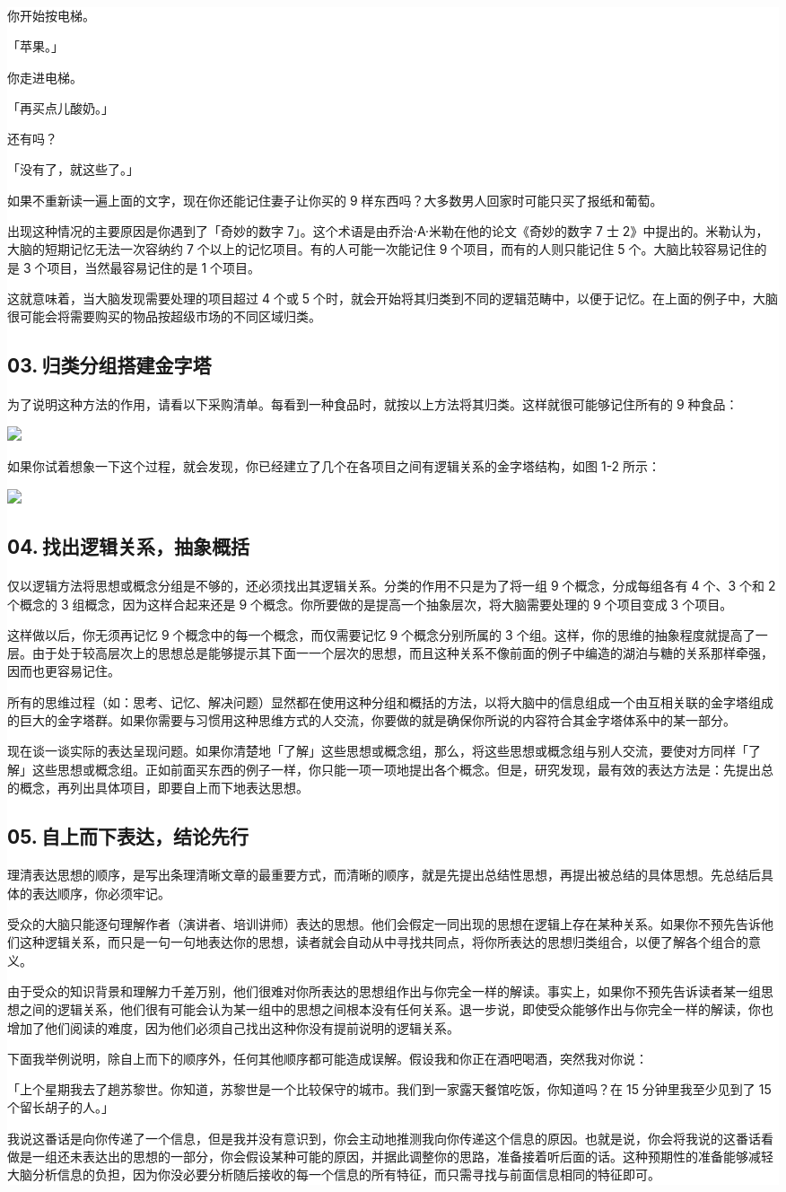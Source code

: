 你开始按电梯。

「苹果。」

你走进电梯。

「再买点儿酸奶。」

还有吗？

「没有了，就这些了。」

如果不重新读一遍上面的文字，现在你还能记住妻子让你买的 9 样东西吗？大多数男人回家时可能只买了报纸和葡萄。

出现这种情况的主要原因是你遇到了「奇妙的数字 7」。这个术语是由乔治·A·米勒在他的论文《奇妙的数字 7 士 2》中提出的。米勒认为，大脑的短期记忆无法一次容纳约 7 个以上的记忆项目。有的人可能一次能记住 9 个项目，而有的人则只能记住 5 个。大脑比较容易记住的是 3 个项目，当然最容易记住的是 1 个项目。

这就意味着，当大脑发现需要处理的项目超过 4 个或 5 个时，就会开始将其归类到不同的逻辑范畴中，以便于记忆。在上面的例子中，大脑很可能会将需要购买的物品按超级市场的不同区域归类。

## 03. 归类分组搭建金字塔

为了说明这种方法的作用，请看以下采购清单。每看到一种食品时，就按以上方法将其归类。这样就很可能够记住所有的 9 种食品：

![](https://raw.githubusercontent.com/dalong0514/selfstudy/master/图片链接/复制书籍/2019416.PNG)

如果你试着想象一下这个过程，就会发现，你已经建立了几个在各项目之间有逻辑关系的金字塔结构，如图 1-2 所示：

![](https://raw.githubusercontent.com/dalong0514/selfstudy/master/图片链接/复制书籍/2019417.PNG)

## 04. 找出逻辑关系，抽象概括

仅以逻辑方法将思想或概念分组是不够的，还必须找出其逻辑关系。分类的作用不只是为了将一组 9 个概念，分成每组各有 4 个、3 个和 2 个概念的 3 组概念，因为这样合起来还是 9 个概念。你所要做的是提高一个抽象层次，将大脑需要处理的 9 个项目变成 3 个项目。

这样做以后，你无须再记忆 9 个概念中的每一个概念，而仅需要记忆 9 个概念分别所属的 3 个组。这样，你的思维的抽象程度就提高了一层。由于处于较高层次上的思想总是能够提示其下面一一个层次的思想，而且这种关系不像前面的例子中编造的湖泊与糖的关系那样牵强，因而也更容易记住。

所有的思维过程（如：思考、记忆、解决问题）显然都在使用这种分组和概括的方法，以将大脑中的信息组成一个由互相关联的金字塔组成的巨大的金字塔群。如果你需要与习惯用这种思维方式的人交流，你要做的就是确保你所说的内容符合其金字塔体系中的某一部分。

现在谈一谈实际的表达呈现问题。如果你清楚地「了解」这些思想或概念组，那么，将这些思想或概念组与别人交流，要使对方同样「了解」这些思想或概念组。正如前面买东西的例子一样，你只能一项一项地提出各个概念。但是，研究发现，最有效的表达方法是：先提出总的概念，再列出具体项目，即要自上而下地表达思想。

## 05. 自上而下表达，结论先行

理清表达思想的顺序，是写出条理清晰文章的最重要方式，而清晰的顺序，就是先提出总结性思想，再提出被总结的具体思想。先总结后具体的表达顺序，你必须牢记。

受众的大脑只能逐句理解作者（演讲者、培训讲师）表达的思想。他们会假定一同出现的思想在逻辑上存在某种关系。如果你不预先告诉他们这种逻辑关系，而只是一句一句地表达你的思想，读者就会自动从中寻找共同点，将你所表达的思想归类组合，以便了解各个组合的意义。

由于受众的知识背景和理解力千差万别，他们很难对你所表达的思想组作出与你完全一样的解读。事实上，如果你不预先告诉读者某一组思想之间的逻辑关系，他们很有可能会认为某一组中的思想之间根本没有任何关系。退一步说，即使受众能够作出与你完全一样的解读，你也增加了他们阅读的难度，因为他们必须自己找出这种你没有提前说明的逻辑关系。

下面我举例说明，除自上而下的顺序外，任何其他顺序都可能造成误解。假设我和你正在酒吧喝酒，突然我对你说：

「上个星期我去了趟苏黎世。你知道，苏黎世是一个比较保守的城市。我们到一家露天餐馆吃饭，你知道吗？在 15 分钟里我至少见到了 15 个留长胡子的人。」

我说这番话是向你传递了一个信息，但是我并没有意识到，你会主动地推测我向你传递这个信息的原因。也就是说，你会将我说的这番话看做是一组还未表达出的思想的一部分，你会假设某种可能的原因，并据此调整你的思路，准备接着听后面的话。这种预期性的准备能够减轻大脑分析信息的负担，因为你没必要分析随后接收的每一个信息的所有特征，而只需寻找与前面信息相同的特征即可。
